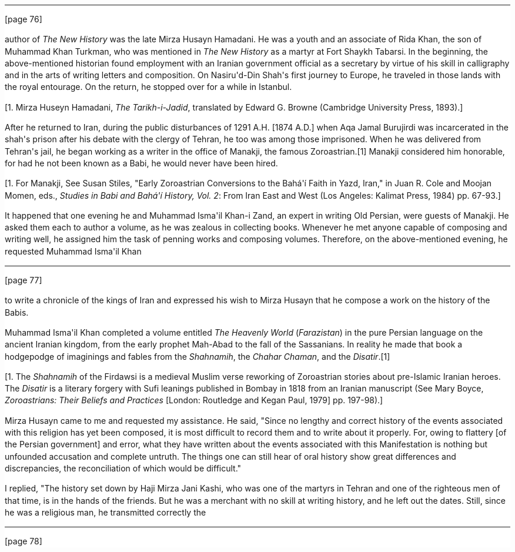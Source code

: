 * * *

\[page 76\]

author of _The New History_ was the late Mirza Husayn Hamadani. He was a youth and an associate of Rida Khan, the son of Muhammad Khan Turkman, who was mentioned in _The New History_ as a martyr at Fort Shaykh Tabarsi. In the beginning, the above-mentioned historian found employment with an Iranian government official as a secretary by virtue of his skill in calligraphy and in the arts of writing letters and composition. On Nasiru'd-Din Shah's first journey to Europe, he traveled in those lands with the royal entourage. On the return, he stopped over for a while in Istanbul.

\[1\. Mirza Huseyn Hamadani, _The Tarikh-i-Jadid_, translated by Edward G. Browne (Cambridge University Press, 1893).\]

After he returned to Iran, during the public disturbances of 1291 A.H. \[1874 A.D.\] when Aqa Jamal Burujirdi was incarcerated in the shah's prison after his debate with the clergy of Tehran, he too was among those imprisoned. When he was delivered from Tehran's jail, he began working as a writer in the office of Manakji, the famous Zoroastrian.\[1\] Manakji considered him honorable, for had he not been known as a Babi, he would never have been hired.

\[1\. For Manakji, See Susan Stiles, "Early Zoroastrian Conversions to the Bahá'í Faith in Yazd, Iran," in Juan R. Cole and Moojan Momen, eds., _Studies in Babi and Bahá'í History, Vol. 2_: From Iran East and West (Los Angeles: Kalimat Press, 1984) pp. 67-93.\]

It happened that one evening he and Muhammad Isma'il Khan-i Zand, an expert in writing Old Persian, were guests of Manakji. He asked them each to author a volume, as he was zealous in collecting books. Whenever he met anyone capable of composing and writing well, he assigned him the task of penning works and composing volumes. Therefore, on the above-mentioned evening, he requested Muhammad Isma'il Khan

* * *

\[page 77\]

to write a chronicle of the kings of Iran and expressed his wish to Mirza Husayn that he compose a work on the history of the Babis.

Muhammad Isma'il Khan completed a volume entitled _The Heavenly World_ (_Farazistan_) in the pure Persian language on the ancient Iranian kingdom, from the early prophet Mah-Abad to the fall of the Sassanians. In reality he made that book a hodgepodge of imaginings and fables from the _Shahnamih_, the _Chahar Chaman_, and the _Disatir_.\[1\]

\[1\. The _Shahnamih_ of the Firdawsi is a medieval Muslim verse reworking of Zoroastrian stories about pre-Islamic Iranian heroes. The _Disatir_ is a literary forgery with Sufi leanings published in Bombay in 1818 from an Iranian manuscript (See Mary Boyce, _Zoroastrians: Their Beliefs and Practices_ \[London: Routledge and Kegan Paul, 1979\] pp. 197-98).\]

Mirza Husayn came to me and requested my assistance. He said, "Since no lengthy and correct history of the events associated with this religion has yet been composed, it is most difficult to record them and to write about it properly. For, owing to flattery \[of the Persian government\] and error, what they have written about the events associated with this Manifestation is nothing but unfounded accusation and complete untruth. The things one can still hear of oral history show great differences and discrepancies, the reconciliation of which would be difficult."

I replied, "The history set down by Haji Mirza Jani Kashi, who was one of the martyrs in Tehran and one of the righteous men of that time, is in the hands of the friends. But he was a merchant with no skill at writing history, and he left out the dates. Still, since he was a religious man, he transmitted correctly the

* * *

\[page 78\]

